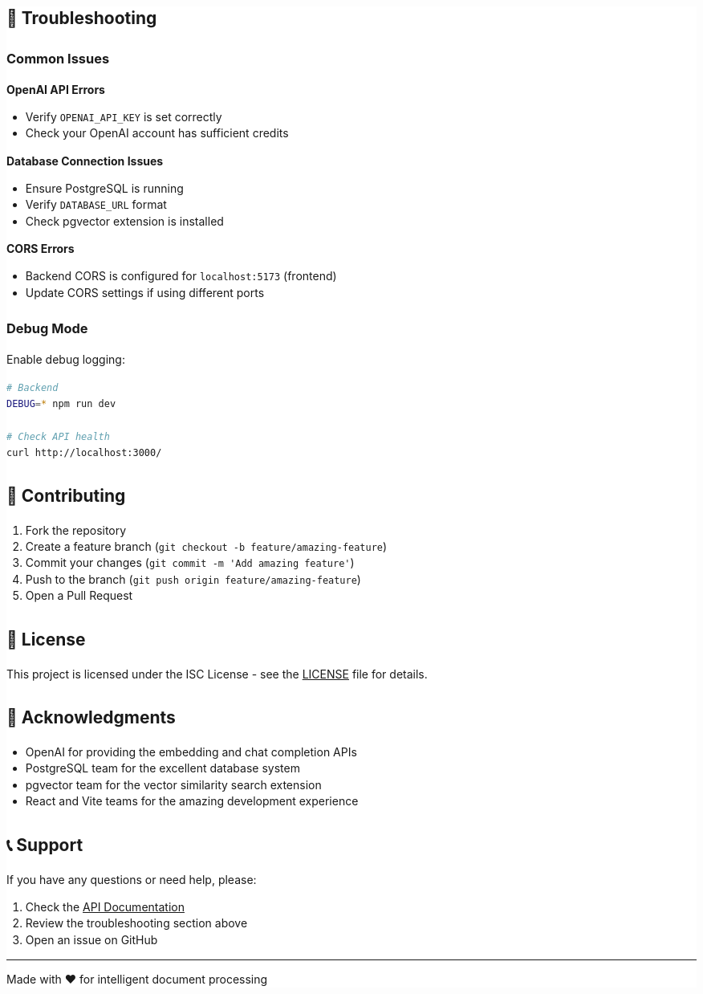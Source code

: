 ## 🐛 Troubleshooting

### Common Issues

**OpenAI API Errors**

- Verify `OPENAI_API_KEY` is set correctly
- Check your OpenAI account has sufficient credits

**Database Connection Issues**

- Ensure PostgreSQL is running
- Verify `DATABASE_URL` format
- Check pgvector extension is installed

**CORS Errors**

- Backend CORS is configured for `localhost:5173` (frontend)
- Update CORS settings if using different ports

### Debug Mode

Enable debug logging:

```bash
# Backend
DEBUG=* npm run dev

# Check API health
curl http://localhost:3000/
```

## 🤝 Contributing

1. Fork the repository
2. Create a feature branch (`git checkout -b feature/amazing-feature`)
3. Commit your changes (`git commit -m 'Add amazing feature'`)
4. Push to the branch (`git push origin feature/amazing-feature`)
5. Open a Pull Request

## 📄 License

This project is licensed under the ISC License - see the [LICENSE](LICENSE) file for details.

## 🙏 Acknowledgments

- OpenAI for providing the embedding and chat completion APIs
- PostgreSQL team for the excellent database system
- pgvector team for the vector similarity search extension
- React and Vite teams for the amazing development experience

## 📞 Support

If you have any questions or need help, please:

1. Check the [API Documentation](http://localhost:3000/api-docs)
2. Review the troubleshooting section above
3. Open an issue on GitHub

---

Made with ❤️ for intelligent document processing
